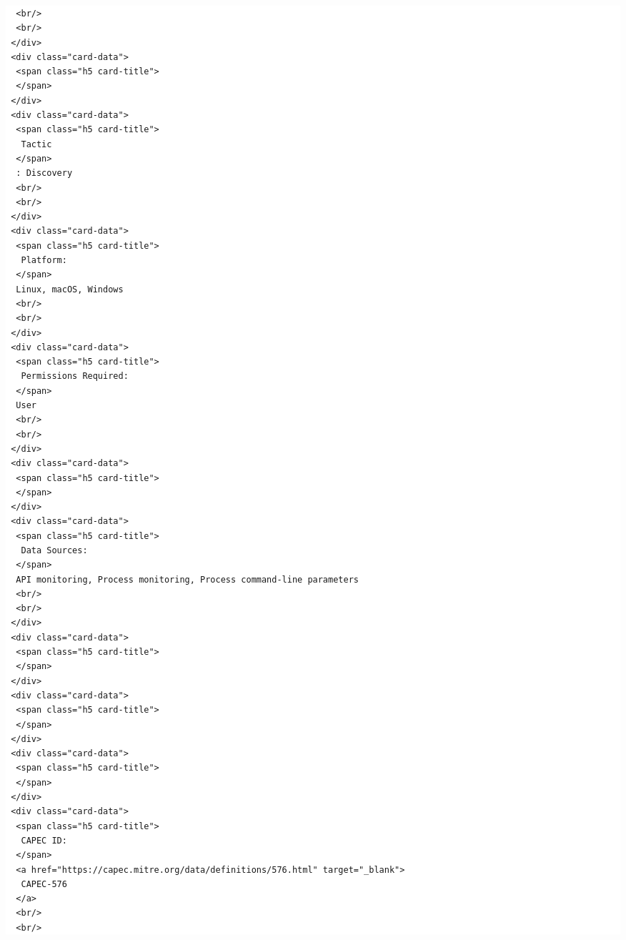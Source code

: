       <br/>
      <br/>
     </div>
     <div class="card-data">
      <span class="h5 card-title">
      </span>
     </div>
     <div class="card-data">
      <span class="h5 card-title">
       Tactic
      </span>
      : Discovery
      <br/>
      <br/>
     </div>
     <div class="card-data">
      <span class="h5 card-title">
       Platform:
      </span>
      Linux, macOS, Windows
      <br/>
      <br/>
     </div>
     <div class="card-data">
      <span class="h5 card-title">
       Permissions Required:
      </span>
      User
      <br/>
      <br/>
     </div>
     <div class="card-data">
      <span class="h5 card-title">
      </span>
     </div>
     <div class="card-data">
      <span class="h5 card-title">
       Data Sources:
      </span>
      API monitoring, Process monitoring, Process command-line parameters
      <br/>
      <br/>
     </div>
     <div class="card-data">
      <span class="h5 card-title">
      </span>
     </div>
     <div class="card-data">
      <span class="h5 card-title">
      </span>
     </div>
     <div class="card-data">
      <span class="h5 card-title">
      </span>
     </div>
     <div class="card-data">
      <span class="h5 card-title">
       CAPEC ID:
      </span>
      <a href="https://capec.mitre.org/data/definitions/576.html" target="_blank">
       CAPEC-576
      </a>
      <br/>
      <br/>